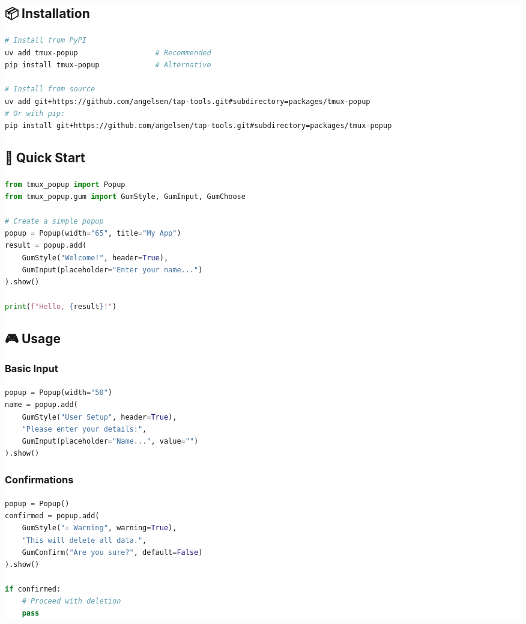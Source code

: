 ## 📦 Installation

```bash
# Install from PyPI
uv add tmux-popup                  # Recommended
pip install tmux-popup             # Alternative

# Install from source
uv add git+https://github.com/angelsen/tap-tools.git#subdirectory=packages/tmux-popup
# Or with pip:
pip install git+https://github.com/angelsen/tap-tools.git#subdirectory=packages/tmux-popup
```

## 🚀 Quick Start

```python
from tmux_popup import Popup
from tmux_popup.gum import GumStyle, GumInput, GumChoose

# Create a simple popup
popup = Popup(width="65", title="My App")
result = popup.add(
    GumStyle("Welcome!", header=True),
    GumInput(placeholder="Enter your name...")
).show()

print(f"Hello, {result}!")
```

## 🎮 Usage

### Basic Input
```python
popup = Popup(width="50")
name = popup.add(
    GumStyle("User Setup", header=True),
    "Please enter your details:",
    GumInput(placeholder="Name...", value="")
).show()
```

### Confirmations
```python
popup = Popup()
confirmed = popup.add(
    GumStyle("⚠️ Warning", warning=True),
    "This will delete all data.",
    GumConfirm("Are you sure?", default=False)
).show()

if confirmed:
    # Proceed with deletion
    pass
```
